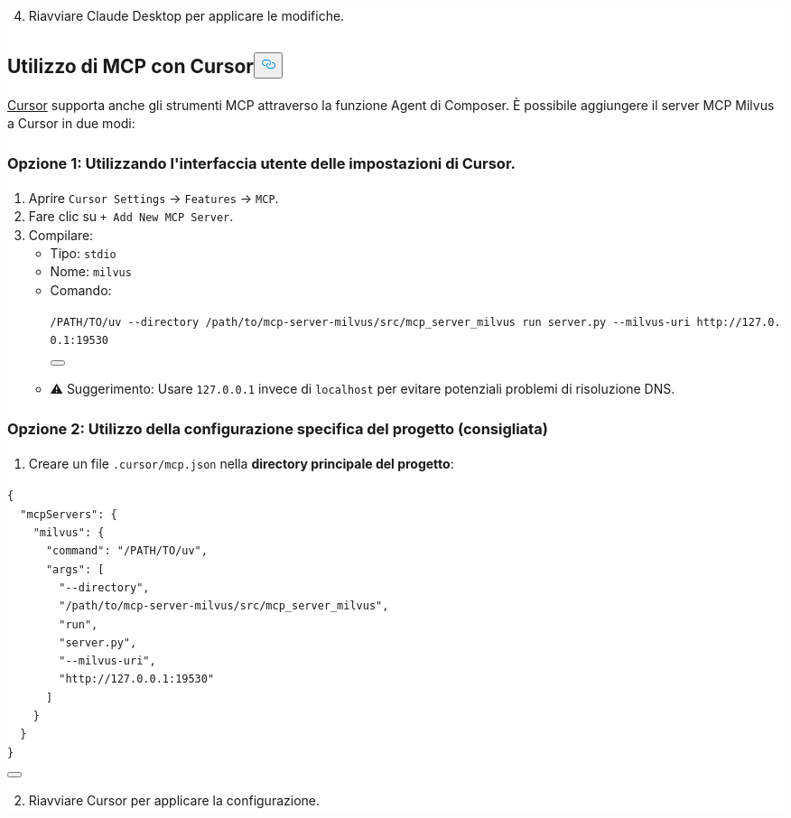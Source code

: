 <ol start="4">
<li>Riavviare Claude Desktop per applicare le modifiche.</li>
</ol>
<h2 id="Using-MCP-with-Cursor" class="common-anchor-header">Utilizzo di MCP con Cursor<button data-href="#Using-MCP-with-Cursor" class="anchor-icon" translate="no">
      <svg translate="no"
        aria-hidden="true"
        focusable="false"
        height="20"
        version="1.1"
        viewBox="0 0 16 16"
        width="16"
      >
        <path
          fill="#0092E4"
          fill-rule="evenodd"
          d="M4 9h1v1H4c-1.5 0-3-1.69-3-3.5S2.55 3 4 3h4c1.45 0 3 1.69 3 3.5 0 1.41-.91 2.72-2 3.25V8.59c.58-.45 1-1.27 1-2.09C10 5.22 8.98 4 8 4H4c-.98 0-2 1.22-2 2.5S3 9 4 9zm9-3h-1v1h1c1 0 2 1.22 2 2.5S13.98 12 13 12H9c-.98 0-2-1.22-2-2.5 0-.83.42-1.64 1-2.09V6.25c-1.09.53-2 1.84-2 3.25C6 11.31 7.55 13 9 13h4c1.45 0 3-1.69 3-3.5S14.5 6 13 6z"
        ></path>
      </svg>
    </button></h2><p><a href="https://docs.cursor.com/context/model-context-protocol">Cursor</a> supporta anche gli strumenti MCP attraverso la funzione Agent di Composer. È possibile aggiungere il server MCP Milvus a Cursor in due modi:</p>
<h3 id="Option-1-Using-Cursor-Settings-UI" class="common-anchor-header">Opzione 1: Utilizzando l'interfaccia utente delle impostazioni di Cursor.</h3><ol>
<li>Aprire <code translate="no">Cursor Settings</code> → <code translate="no">Features</code> → <code translate="no">MCP</code>.</li>
<li>Fare clic su <code translate="no">+ Add New MCP Server</code>.</li>
<li>Compilare:<ul>
<li>Tipo: <code translate="no">stdio</code></li>
<li>Nome: <code translate="no">milvus</code></li>
<li>Comando:<pre><code translate="no" class="language-bash">/PATH/TO/uv --directory /path/to/mcp-server-milvus/src/mcp_server_milvus run server.py --milvus-uri http://127.0.0.1:19530
<button class="copy-code-btn"></button></code></pre></li>
<li>⚠️ Suggerimento: Usare <code translate="no">127.0.0.1</code> invece di <code translate="no">localhost</code> per evitare potenziali problemi di risoluzione DNS.</li>
</ul></li>
</ol>
<h3 id="Option-2-Using-Project-specific-Configuration-Recommended" class="common-anchor-header">Opzione 2: Utilizzo della configurazione specifica del progetto (consigliata)</h3><ol>
<li>Creare un file <code translate="no">.cursor/mcp.json</code> nella <strong>directory principale del progetto</strong>:</li>
</ol>
<pre><code translate="no" class="language-json">{
  <span class="hljs-string">&quot;mcpServers&quot;</span>: {
    <span class="hljs-string">&quot;milvus&quot;</span>: {
      <span class="hljs-string">&quot;command&quot;</span>: <span class="hljs-string">&quot;/PATH/TO/uv&quot;</span>,
      <span class="hljs-string">&quot;args&quot;</span>: [
        <span class="hljs-string">&quot;--directory&quot;</span>,
        <span class="hljs-string">&quot;/path/to/mcp-server-milvus/src/mcp_server_milvus&quot;</span>,
        <span class="hljs-string">&quot;run&quot;</span>,
        <span class="hljs-string">&quot;server.py&quot;</span>,
        <span class="hljs-string">&quot;--milvus-uri&quot;</span>,
        <span class="hljs-string">&quot;http://127.0.0.1:19530&quot;</span>
      ]
    }
  }
}
<button class="copy-code-btn"></button></code></pre>
<ol start="2">
<li>Riavviare Cursor per applicare la configurazione.</li>
